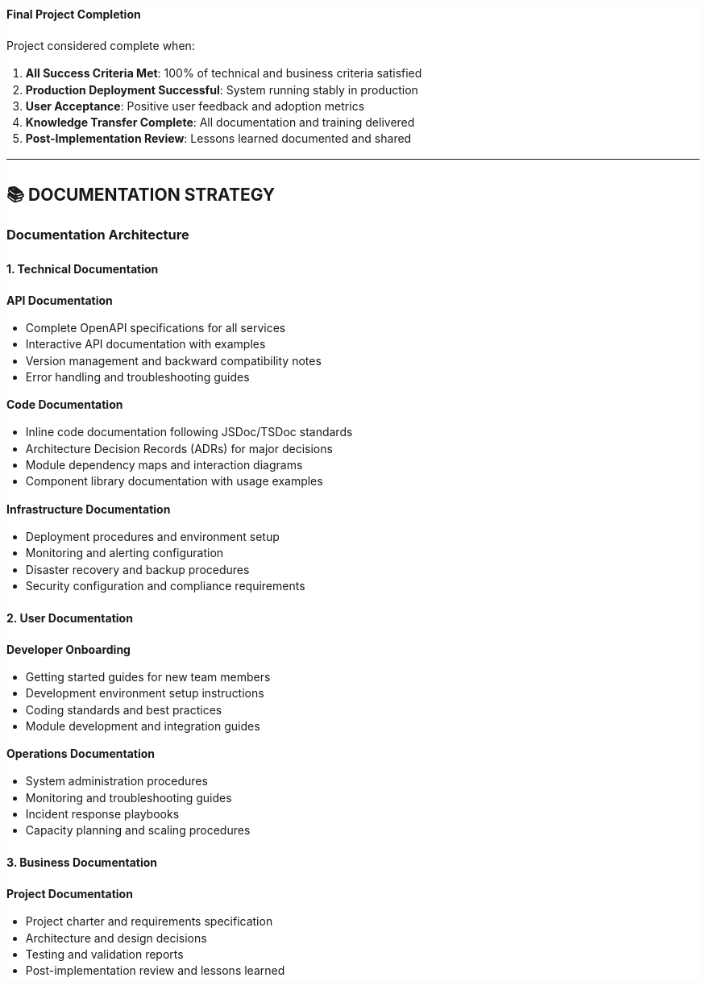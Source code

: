 #### Final Project Completion
Project considered complete when:
1. **All Success Criteria Met**: 100% of technical and business criteria satisfied
2. **Production Deployment Successful**: System running stably in production
3. **User Acceptance**: Positive user feedback and adoption metrics
4. **Knowledge Transfer Complete**: All documentation and training delivered
5. **Post-Implementation Review**: Lessons learned documented and shared

---

## 📚 DOCUMENTATION STRATEGY

### Documentation Architecture

#### 1. Technical Documentation
**API Documentation**
- Complete OpenAPI specifications for all services
- Interactive API documentation with examples
- Version management and backward compatibility notes
- Error handling and troubleshooting guides

**Code Documentation**
- Inline code documentation following JSDoc/TSDoc standards
- Architecture Decision Records (ADRs) for major decisions
- Module dependency maps and interaction diagrams
- Component library documentation with usage examples

**Infrastructure Documentation**
- Deployment procedures and environment setup
- Monitoring and alerting configuration
- Disaster recovery and backup procedures
- Security configuration and compliance requirements

#### 2. User Documentation
**Developer Onboarding**
- Getting started guides for new team members
- Development environment setup instructions
- Coding standards and best practices
- Module development and integration guides

**Operations Documentation**
- System administration procedures
- Monitoring and troubleshooting guides
- Incident response playbooks
- Capacity planning and scaling procedures

#### 3. Business Documentation
**Project Documentation**
- Project charter and requirements specification
- Architecture and design decisions
- Testing and validation reports
- Post-implementation review and lessons learned
